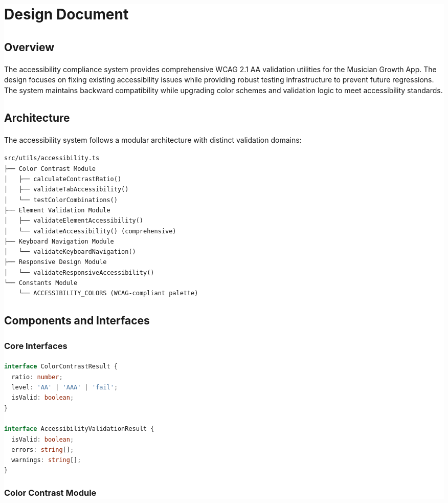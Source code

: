 # Design Document

## Overview

The accessibility compliance system provides comprehensive WCAG 2.1 AA validation utilities for the Musician Growth App. The design focuses on fixing existing accessibility issues while providing robust testing infrastructure to prevent future regressions. The system maintains backward compatibility while upgrading color schemes and validation logic to meet accessibility standards.

## Architecture

The accessibility system follows a modular architecture with distinct validation domains:

```
src/utils/accessibility.ts
├── Color Contrast Module
│   ├── calculateContrastRatio()
│   ├── validateTabAccessibility()
│   └── testColorCombinations()
├── Element Validation Module
│   ├── validateElementAccessibility()
│   └── validateAccessibility() (comprehensive)
├── Keyboard Navigation Module
│   └── validateKeyboardNavigation()
├── Responsive Design Module
│   └── validateResponsiveAccessibility()
└── Constants Module
    └── ACCESSIBILITY_COLORS (WCAG-compliant palette)
```

## Components and Interfaces

### Core Interfaces

```typescript
interface ColorContrastResult {
  ratio: number;
  level: 'AA' | 'AAA' | 'fail';
  isValid: boolean;
}

interface AccessibilityValidationResult {
  isValid: boolean;
  errors: string[];
  warnings: string[];
}
```

### Color Contrast Module
